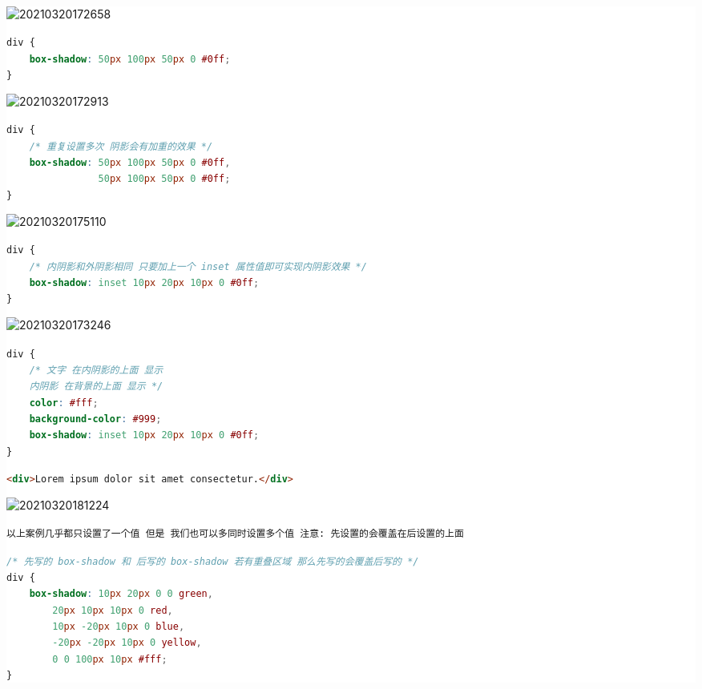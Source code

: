 ![20210320172658](https://cdn.jsdelivr.net/gh/123taojiale/dahuyou_picture@main/blogs/20210320172658.png)

```css
div {
    box-shadow: 50px 100px 50px 0 #0ff;
}
```

![20210320172913](https://cdn.jsdelivr.net/gh/123taojiale/dahuyou_picture@main/blogs/20210320172913.png)

```css
div {
    /* 重复设置多次 阴影会有加重的效果 */
    box-shadow: 50px 100px 50px 0 #0ff,
                50px 100px 50px 0 #0ff;
}
```

![20210320175110](https://cdn.jsdelivr.net/gh/123taojiale/dahuyou_picture@main/blogs/20210320175110.png)

```css
div {
    /* 内阴影和外阴影相同 只要加上一个 inset 属性值即可实现内阴影效果 */
    box-shadow: inset 10px 20px 10px 0 #0ff;
}
```

![20210320173246](https://cdn.jsdelivr.net/gh/123taojiale/dahuyou_picture@main/blogs/20210320173246.png)

```css
div {
    /* 文字 在内阴影的上面 显示
    内阴影 在背景的上面 显示 */
    color: #fff;
    background-color: #999;
    box-shadow: inset 10px 20px 10px 0 #0ff;
}
```

```html
<div>Lorem ipsum dolor sit amet consectetur.</div>
```

![20210320181224](https://cdn.jsdelivr.net/gh/123taojiale/dahuyou_picture@main/blogs/20210320181224.png)

`以上案例几乎都只设置了一个值 但是 我们也可以多同时设置多个值 注意: 先设置的会覆盖在后设置的上面`

```css
/* 先写的 box-shadow 和 后写的 box-shadow 若有重叠区域 那么先写的会覆盖后写的 */
div {
    box-shadow: 10px 20px 0 0 green,
        20px 10px 10px 0 red,
        10px -20px 10px 0 blue,
        -20px -20px 10px 0 yellow,
        0 0 100px 10px #fff;
}
```

